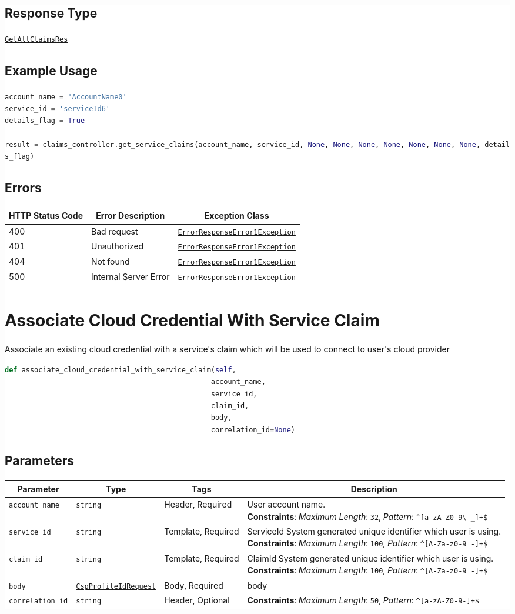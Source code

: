 ## Response Type

[`GetAllClaimsRes`](../../doc/models/get-all-claims-res.md)

## Example Usage

```python
account_name = 'AccountName0'
service_id = 'serviceId6'
details_flag = True

result = claims_controller.get_service_claims(account_name, service_id, None, None, None, None, None, None, None, details_flag)
```

## Errors

| HTTP Status Code | Error Description | Exception Class |
|  --- | --- | --- |
| 400 | Bad request | [`ErrorResponseError1Exception`](../../doc/models/error-response-error-1-exception.md) |
| 401 | Unauthorized | [`ErrorResponseError1Exception`](../../doc/models/error-response-error-1-exception.md) |
| 404 | Not found | [`ErrorResponseError1Exception`](../../doc/models/error-response-error-1-exception.md) |
| 500 | Internal Server Error | [`ErrorResponseError1Exception`](../../doc/models/error-response-error-1-exception.md) |


# Associate Cloud Credential With Service Claim

Associate an existing cloud credential with a service's claim which will be used to connect to user's cloud provider

```python
def associate_cloud_credential_with_service_claim(self,
                                                 account_name,
                                                 service_id,
                                                 claim_id,
                                                 body,
                                                 correlation_id=None)
```

## Parameters

| Parameter | Type | Tags | Description |
|  --- | --- | --- | --- |
| `account_name` | `string` | Header, Required | User account name.<br>**Constraints**: *Maximum Length*: `32`, *Pattern*: `^[a-zA-Z0-9\-_]+$` |
| `service_id` | `string` | Template, Required | ServiceId System generated unique identifier which user is using.<br>**Constraints**: *Maximum Length*: `100`, *Pattern*: `^[A-Za-z0-9_-]+$` |
| `claim_id` | `string` | Template, Required | ClaimId System generated unique identifier which user is using.<br>**Constraints**: *Maximum Length*: `100`, *Pattern*: `^[A-Za-z0-9_-]+$` |
| `body` | [`CspProfileIdRequest`](../../doc/models/csp-profile-id-request.md) | Body, Required | body |
| `correlation_id` | `string` | Header, Optional | **Constraints**: *Maximum Length*: `50`, *Pattern*: `^[a-zA-Z0-9-]+$` |
